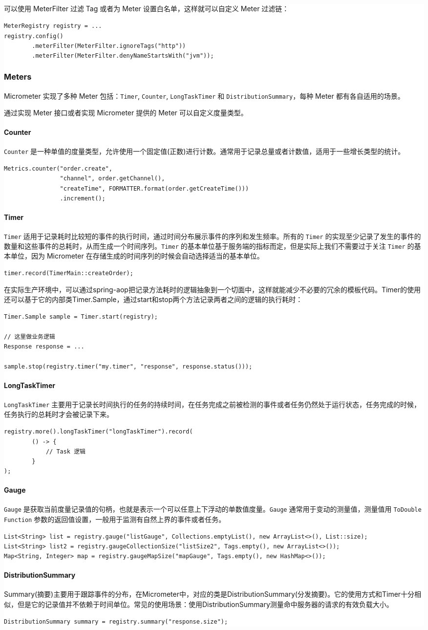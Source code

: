 可以使用 MeterFilter 过滤 Tag 或者为 Meter 设置白名单，这样就可以自定义 Meter 过滤链：
```
MeterRegistry registry = ...
registry.config()
        .meterFilter(MeterFilter.ignoreTags("http"))
        .meterFilter(MeterFilter.denyNameStartsWith("jvm"));
```

### Meters

Micrometer 实现了多种 Meter 包括：```Timer```, ```Counter```, ```LongTaskTimer``` 和 ```DistributionSummary```，每种 Meter 都有各自适用的场景。

通过实现 Meter 接口或者实现 Micrometer 提供的 Meter 可以自定义度量类型。

#### Counter
```Counter``` 是一种单值的度量类型，允许使用一个固定值(正数)进行计数。通常用于记录总量或者计数值，适用于一些增长类型的统计。

```
Metrics.counter("order.create",
                "channel", order.getChannel(),
                "createTime", FORMATTER.format(order.getCreateTime()))
                .increment();
```
#### Timer
```Timer``` 适用于记录耗时比较短的事件的执行时间，通过时间分布展示事件的序列和发生频率。所有的 ```Timer``` 的实现至少记录了发生的事件的数量和这些事件的总耗时，从而生成一个时间序列。```Timer``` 的基本单位基于服务端的指标而定，但是实际上我们不需要过于关注 ```Timer``` 的基本单位，因为 Micrometer 在存储生成的时间序列的时候会自动选择适当的基本单位。

```
timer.record(TimerMain::createOrder);
```
在实际生产环境中，可以通过spring-aop把记录方法耗时的逻辑抽象到一个切面中，这样就能减少不必要的冗余的模板代码。Timer的使用还可以基于它的内部类Timer.Sample，通过start和stop两个方法记录两者之间的逻辑的执行耗时：
```
Timer.Sample sample = Timer.start(registry);

// 这里做业务逻辑
Response response = ...

sample.stop(registry.timer("my.timer", "response", response.status()));
```

#### LongTaskTimer
```LongTaskTimer``` 主要用于记录长时间执行的任务的持续时间，在任务完成之前被检测的事件或者任务仍然处于运行状态，任务完成的时候，任务执行的总耗时才会被记录下来。

```
registry.more().longTaskTimer("longTaskTimer").record(
        () -> {
            // Task 逻辑
        }
);
```

#### Gauge
```Gauge``` 是获取当前度量记录值的句柄，也就是表示一个可以任意上下浮动的单数值度量。```Gauge``` 通常用于变动的测量值，测量值用 ```ToDoubleFunction``` 参数的返回值设置，一般用于监测有自然上界的事件或者任务。
```
List<String> list = registry.gauge("listGauge", Collections.emptyList(), new ArrayList<>(), List::size); 
List<String> list2 = registry.gaugeCollectionSize("listSize2", Tags.empty(), new ArrayList<>()); 
Map<String, Integer> map = registry.gaugeMapSize("mapGauge", Tags.empty(), new HashMap<>());
```

#### DistributionSummary
Summary(摘要)主要用于跟踪事件的分布，在Micrometer中，对应的类是DistributionSummary(分发摘要)。它的使用方式和Timer十分相似，但是它的记录值并不依赖于时间单位。常见的使用场景：使用DistributionSummary测量命中服务器的请求的有效负载大小。

```
DistributionSummary summary = registry.summary("response.size");
```

```
